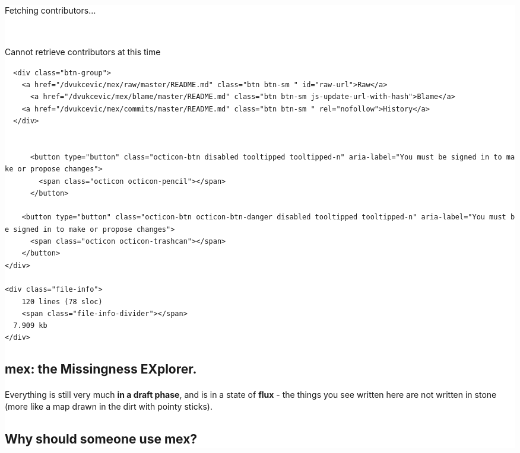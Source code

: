 <include-fragment class="commit commit-loader file-history-tease" src="/dvukcevic/mex/contributors/master/README.md">
  <div class="file-history-tease-header">
    Fetching contributors&hellip;
  </div>

  <div class="participation">
    <p class="loader-loading"><img alt="" height="16" src="https://assets-cdn.github.com/assets/spinners/octocat-spinner-32-EAF2F5-0bdc57d34b85c4a4de9d0d1db10cd70e8a95f33ff4f46c5a8c48b4bf4e5a9abe.gif" width="16" /></p>
    <p class="loader-error">Cannot retrieve contributors at this time</p>
  </div>
</include-fragment>
<div class="file">
  <div class="file-header">
    <div class="file-actions">

      <div class="btn-group">
        <a href="/dvukcevic/mex/raw/master/README.md" class="btn btn-sm " id="raw-url">Raw</a>
          <a href="/dvukcevic/mex/blame/master/README.md" class="btn btn-sm js-update-url-with-hash">Blame</a>
        <a href="/dvukcevic/mex/commits/master/README.md" class="btn btn-sm " rel="nofollow">History</a>
      </div>


          <button type="button" class="octicon-btn disabled tooltipped tooltipped-n" aria-label="You must be signed in to make or propose changes">
            <span class="octicon octicon-pencil"></span>
          </button>

        <button type="button" class="octicon-btn octicon-btn-danger disabled tooltipped tooltipped-n" aria-label="You must be signed in to make or propose changes">
          <span class="octicon octicon-trashcan"></span>
        </button>
    </div>

    <div class="file-info">
        120 lines (78 sloc)
        <span class="file-info-divider"></span>
      7.909 kb
    </div>
  </div>
    <div id="readme" class="blob instapaper_body">
    <article class="markdown-body entry-content" itemprop="mainContentOfPage"><h1>
<a id="user-content-mex-the-missingness-explorer" class="anchor" href="#mex-the-missingness-explorer" aria-hidden="true"><span class="octicon octicon-link"></span></a>mex: the <strong>M</strong>issingness <strong>EX</strong>plorer.</h1>

<p>Everything is still very much <strong>in a draft phase</strong>, and is in a state of <strong>flux</strong> - the things you see written here are not written in stone (more like a map drawn in the dirt with pointy sticks).</p>

<h2>
<a id="user-content-why-should-someone-use-mex" class="anchor" href="#why-should-someone-use-mex" aria-hidden="true"><span class="octicon octicon-link"></span></a>Why should someone use mex?</h2>
